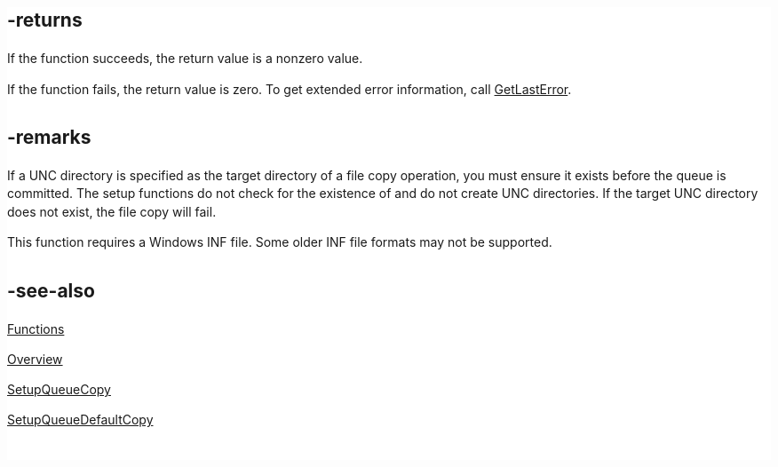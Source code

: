
## -returns



If the function succeeds, the return value is a nonzero value.

If the function fails, the return value is zero. To get extended error information, call 
<a href="https://docs.microsoft.com/windows/desktop/api/errhandlingapi/nf-errhandlingapi-getlasterror">GetLastError</a>.




## -remarks



If a UNC directory is specified as the target directory of a file copy operation, you must ensure it exists before the queue is committed. The setup functions do not check for the existence of and do not create UNC directories. If the target UNC directory does not exist, the file copy will fail.

This function requires a Windows INF file. Some older INF file  formats may not be supported. 




## -see-also




<a href="https://docs.microsoft.com/windows/desktop/SetupApi/functions">Functions</a>



<a href="https://docs.microsoft.com/windows/desktop/SetupApi/overview">Overview</a>



<a href="https://docs.microsoft.com/windows/desktop/api/setupapi/nf-setupapi-setupqueuecopya">SetupQueueCopy</a>



<a href="https://docs.microsoft.com/windows/desktop/api/setupapi/nf-setupapi-setupqueuedefaultcopya">SetupQueueDefaultCopy</a>
 

 

